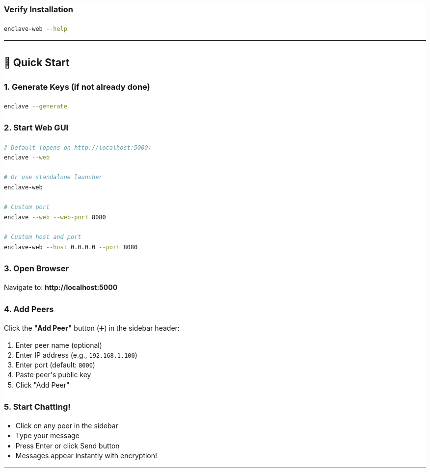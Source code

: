 ### Verify Installation

```bash
enclave-web --help
```

---

## 🚀 Quick Start

### 1. Generate Keys (if not already done)

```bash
enclave --generate
```

### 2. Start Web GUI

```bash
# Default (opens on http://localhost:5000)
enclave --web

# Or use standalone launcher
enclave-web

# Custom port
enclave --web --web-port 8080

# Custom host and port
enclave-web --host 0.0.0.0 --port 8080
```

### 3. Open Browser

Navigate to: **http://localhost:5000**

### 4. Add Peers

Click the **"Add Peer"** button (➕) in the sidebar header:

1. Enter peer name (optional)
2. Enter IP address (e.g., `192.168.1.100`)
3. Enter port (default: `8000`)
4. Paste peer's public key
5. Click "Add Peer"

### 5. Start Chatting!

- Click on any peer in the sidebar
- Type your message
- Press Enter or click Send button
- Messages appear instantly with encryption!

---
